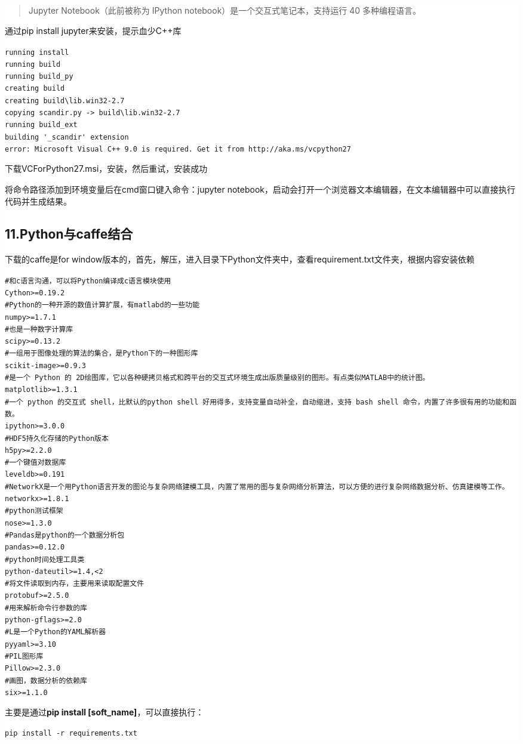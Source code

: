 >Jupyter Notebook（此前被称为 IPython notebook）是一个交互式笔记本，支持运行 40 多种编程语言。

通过pip install jupyter来安装，提示血少C++库

	running install
    running build
    running build_py
    creating build
    creating build\lib.win32-2.7
    copying scandir.py -> build\lib.win32-2.7
    running build_ext
    building '_scandir' extension
    error: Microsoft Visual C++ 9.0 is required. Get it from http://aka.ms/vcpython27

下载VCForPython27.msi，安装，然后重试，安装成功

将命令路径添加到环境变量后在cmd窗口键入命令：jupyter notebook，启动会打开一个浏览器文本编辑器，在文本编辑器中可以直接执行代码并生成结果。


## 11.Python与caffe结合

下载的caffe是for window版本的，首先，解压，进入目录下Python文件夹中，查看requirement.txt文件夹，根据内容安装依赖

	#和c语言沟通，可以将Python编译成c语言模块使用
	Cython>=0.19.2
	#Python的一种开源的数值计算扩展，有matlabd的一些功能
	numpy>=1.7.1
	#也是一种数字计算库
	scipy>=0.13.2
	#一组用于图像处理的算法的集合，是Python下的一种图形库
	scikit-image>=0.9.3
	#是一个 Python 的 2D绘图库，它以各种硬拷贝格式和跨平台的交互式环境生成出版质量级别的图形。有点类似MATLAB中的统计图。
	matplotlib>=1.3.1
	#一个 python 的交互式 shell，比默认的python shell 好用得多，支持变量自动补全，自动缩进，支持 bash shell 命令，内置了许多很有用的功能和函数。
	ipython>=3.0.0
	#HDF5持久化存储的Python版本
	h5py>=2.2.0
	#一个键值对数据库
	leveldb>=0.191
	#NetworkX是一个用Python语言开发的图论与复杂网络建模工具，内置了常用的图与复杂网络分析算法，可以方便的进行复杂网络数据分析、仿真建模等工作。
	networkx>=1.8.1
	#python测试框架
	nose>=1.3.0
	#Pandas是python的一个数据分析包
	pandas>=0.12.0
	#python时间处理工具类
	python-dateutil>=1.4,<2
	#将文件读取到内存，主要用来读取配置文件
	protobuf>=2.5.0
	#用来解析命令行参数的库
	python-gflags>=2.0
	#L是一个Python的YAML解析器
	pyyaml>=3.10
	#PIL图形库
	Pillow>=2.3.0
	#画图，数据分析的依赖库
	six>=1.1.0

主要是通过**pip install [soft_name]**，可以直接执行：

	pip install -r requirements.txt
	


